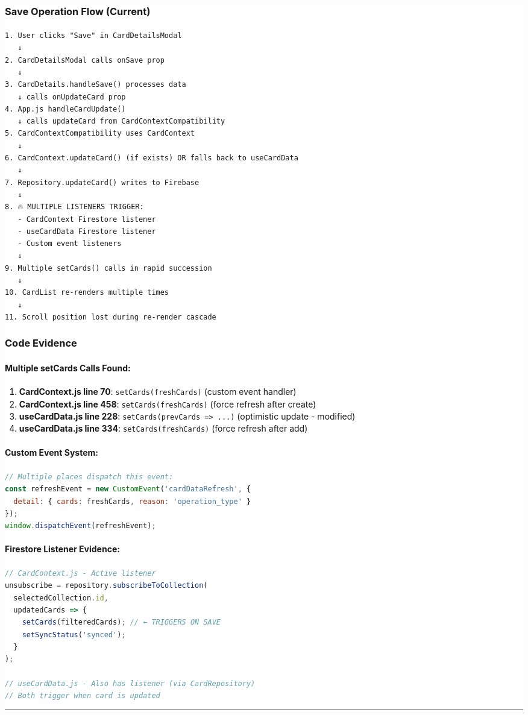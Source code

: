 ### **Save Operation Flow (Current)**
```
1. User clicks "Save" in CardDetailsModal
   ↓
2. CardDetailsModal calls onSave prop  
   ↓
3. CardDetails.handleSave() processes data
   ↓ calls onUpdateCard prop
4. App.js handleCardUpdate() 
   ↓ calls updateCard from CardContextCompatibility
5. CardContextCompatibility uses CardContext
   ↓ 
6. CardContext.updateCard() (if exists) OR falls back to useCardData
   ↓
7. Repository.updateCard() writes to Firebase
   ↓
8. 🔥 MULTIPLE LISTENERS TRIGGER:
   - CardContext Firestore listener
   - useCardData Firestore listener  
   - Custom event listeners
   ↓
9. Multiple setCards() calls in rapid succession
   ↓
10. CardList re-renders multiple times
   ↓
11. Scroll position lost during re-render cascade
```

### **Code Evidence**

#### **Multiple setCards Calls Found:**
1. **CardContext.js line 70**: `setCards(freshCards)` (custom event handler)
2. **CardContext.js line 458**: `setCards(freshCards)` (force refresh after create)
3. **useCardData.js line 228**: `setCards(prevCards => ...)` (optimistic update - modified)
4. **useCardData.js line 334**: `setCards(freshCards)` (force refresh after add)

#### **Custom Event System:**
```javascript
// Multiple places dispatch this event:
const refreshEvent = new CustomEvent('cardDataRefresh', { 
  detail: { cards: freshCards, reason: 'operation_type' } 
});
window.dispatchEvent(refreshEvent);
```

#### **Firestore Listener Evidence:**
```javascript
// CardContext.js - Active listener
unsubscribe = repository.subscribeToCollection(
  selectedCollection.id,
  updatedCards => {
    setCards(filteredCards); // ← TRIGGERS ON SAVE
    setSyncStatus('synced');
  }
);

// useCardData.js - Also has listener (via CardRepository)
// Both trigger when card is updated
```

---